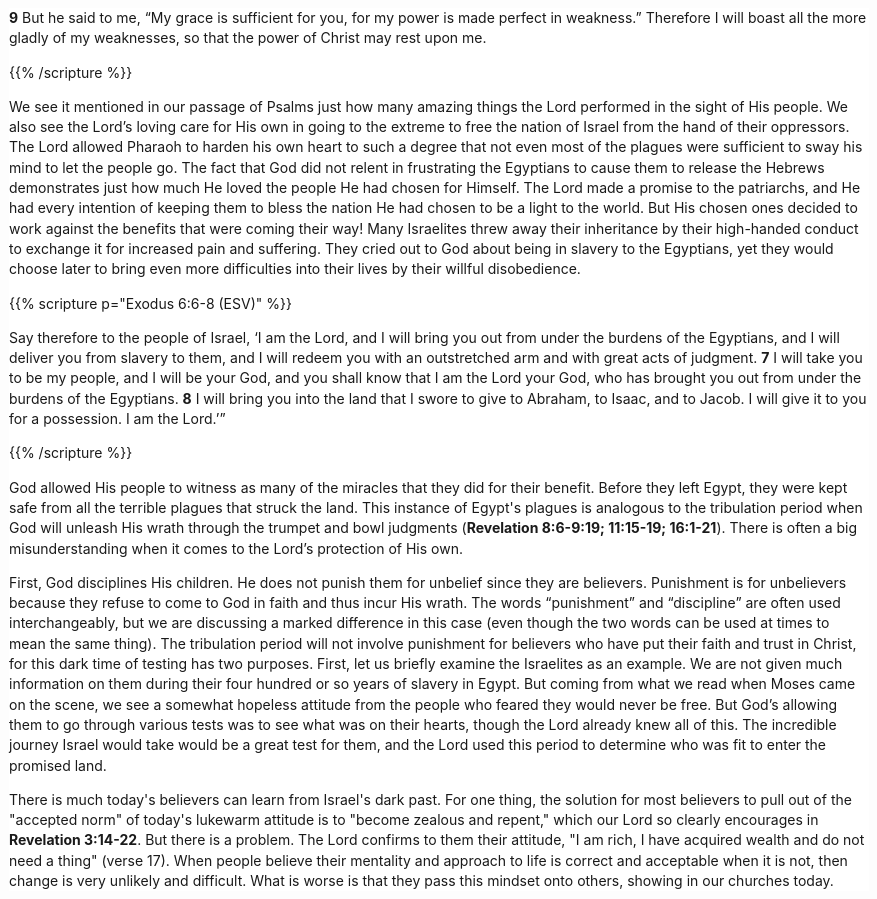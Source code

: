 **9** But he said to me, “My grace is sufficient for you, for my power is made perfect in weakness.” Therefore I will boast all the more gladly of my weaknesses, so that the power of Christ may rest upon me. 

{{% /scripture %}}   

We see it mentioned in our passage of Psalms just how many amazing things the Lord performed in the sight of His people. We also see the Lord’s loving care for His own in going to the extreme to free the nation of Israel from the hand of their oppressors. The Lord allowed Pharaoh to harden his own heart to such a degree that not even most of the plagues were sufficient to sway his mind to let the people go. The fact that God did not relent in frustrating the Egyptians to cause them to release the Hebrews demonstrates just how much He loved the people He had chosen for Himself. The Lord made a promise to the patriarchs, and He had every intention of keeping them to bless the nation He had chosen to be a light to the world. But His chosen ones decided to work against the benefits that were coming their way! Many Israelites threw away their inheritance by their high-handed conduct to exchange it for increased pain and suffering. They cried out to God about being in slavery to the Egyptians, yet they would choose later to bring even more difficulties into their lives by their willful disobedience. 

{{% scripture p="Exodus 6:6-8 (ESV)" %}}  

 Say therefore to the people of Israel, ‘I am the Lord, and I will bring you out from under the burdens of the Egyptians, and I will deliver you from slavery to them, and I will redeem you with an outstretched arm and with great acts of judgment. **7** I will take you to be my people, and I will be your God, and you shall know that I am the Lord your God, who has brought you out from under the burdens of the Egyptians. **8** I will bring you into the land that I swore to give to Abraham, to Isaac, and to Jacob. I will give it to you for a possession. I am the Lord.’” 

{{% /scripture %}}   

God allowed His people to witness as many of the miracles that they did for their benefit. Before they left Egypt, they were kept safe from all the terrible plagues that struck the land. This instance of Egypt's plagues is analogous to the tribulation period when God will unleash His wrath through the trumpet and bowl judgments (**Revelation 8:6-9:19; 11:15-19; 16:1-21**). There is often a big misunderstanding when it comes to the Lord’s protection of His own. 

First, God disciplines His children. He does not punish them for unbelief since they are believers. Punishment is for unbelievers because they refuse to come to God in faith and thus incur His wrath. The words “punishment” and “discipline” are often used interchangeably, but we are discussing a marked difference in this case (even though the two words can be used at times to mean the same thing). The tribulation period will not involve punishment for believers who have put their faith and trust in Christ, for this dark time of testing has two purposes. First, let us briefly examine the Israelites as an example. We are not given much information on them during their four hundred or so years of slavery in Egypt. But coming from what we read when Moses came on the scene, we see a somewhat hopeless attitude from the people who feared they would never be free. But God’s allowing them to go through various tests was to see what was on their hearts, though the Lord already knew all of this. The incredible journey Israel would take would be a great test for them, and the Lord used this period to determine who was fit to enter the promised land.  

There is much today's believers can learn from Israel's dark past. For one thing, the solution for most believers to pull out of the "accepted norm" of today's lukewarm attitude is to "become zealous and repent," which our Lord so clearly encourages in **Revelation 3:14-22**. But there is a problem. The Lord confirms to them their attitude, "I am rich, I have acquired wealth and do not need a thing" (verse 17). When people believe their mentality and approach to life is correct and acceptable when it is not, then change is very unlikely and difficult. What is worse is that they pass this mindset onto others, showing in our churches today. 
